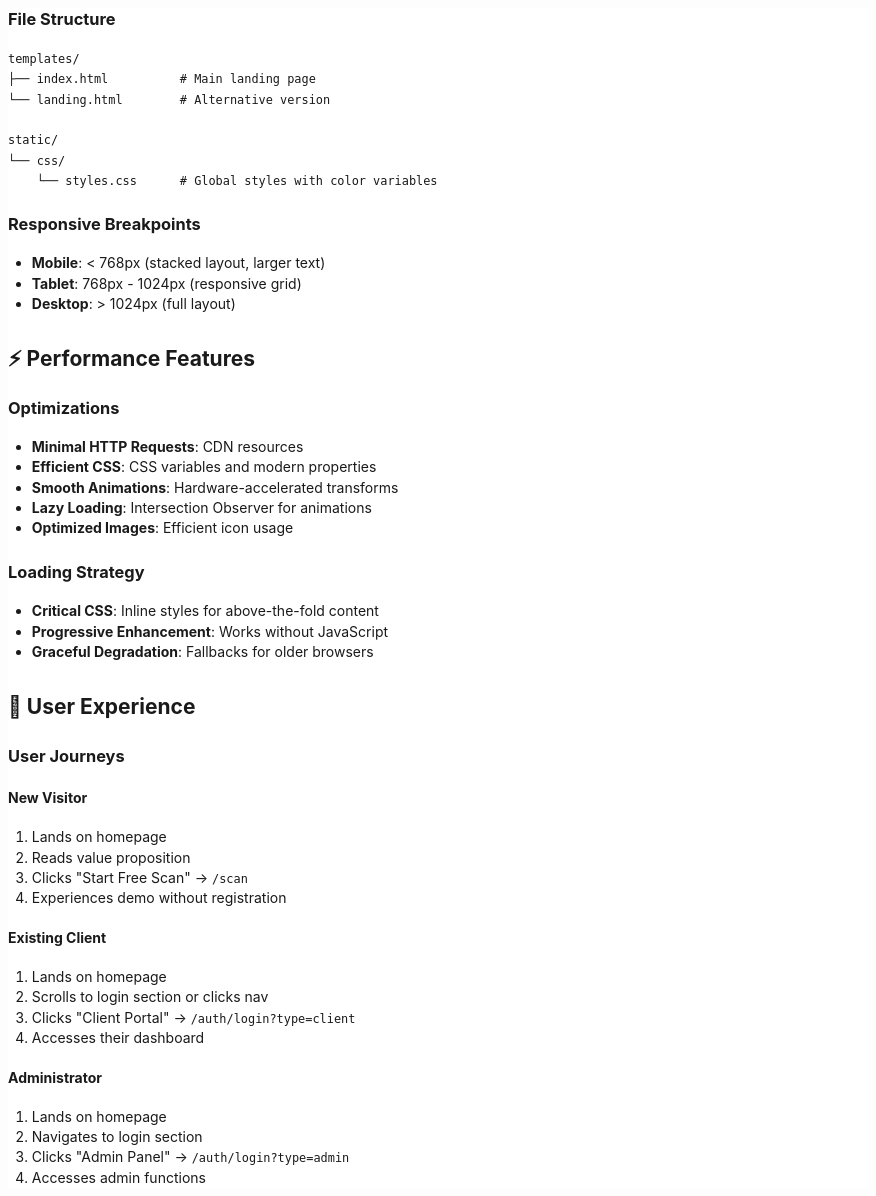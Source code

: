 ### File Structure
```
templates/
├── index.html          # Main landing page
└── landing.html        # Alternative version

static/
└── css/
    └── styles.css      # Global styles with color variables
```

### Responsive Breakpoints
- **Mobile**: < 768px (stacked layout, larger text)
- **Tablet**: 768px - 1024px (responsive grid)
- **Desktop**: > 1024px (full layout)

## ⚡ Performance Features

### Optimizations
- **Minimal HTTP Requests**: CDN resources
- **Efficient CSS**: CSS variables and modern properties
- **Smooth Animations**: Hardware-accelerated transforms
- **Lazy Loading**: Intersection Observer for animations
- **Optimized Images**: Efficient icon usage

### Loading Strategy
- **Critical CSS**: Inline styles for above-the-fold content
- **Progressive Enhancement**: Works without JavaScript
- **Graceful Degradation**: Fallbacks for older browsers

## 🎯 User Experience

### User Journeys

#### New Visitor
1. Lands on homepage
2. Reads value proposition
3. Clicks "Start Free Scan" → `/scan`
4. Experiences demo without registration

#### Existing Client
1. Lands on homepage
2. Scrolls to login section or clicks nav
3. Clicks "Client Portal" → `/auth/login?type=client`
4. Accesses their dashboard

#### Administrator
1. Lands on homepage
2. Navigates to login section
3. Clicks "Admin Panel" → `/auth/login?type=admin`
4. Accesses admin functions
